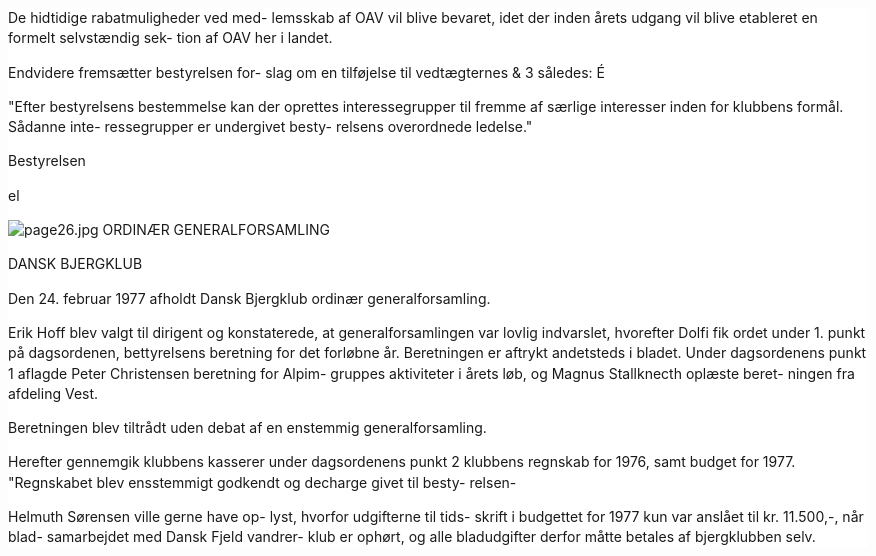 De hidtidige rabatmuligheder ved med-
lemsskab af OAV vil blive bevaret,
idet der inden årets udgang vil blive
etableret en formelt selvstændig sek-
tion af OAV her i landet.

Endvidere fremsætter bestyrelsen for-
slag om en tilføjelse til vedtægternes
& 3 således: É

"Efter bestyrelsens bestemmelse kan
der oprettes interessegrupper til
fremme af særlige interesser inden
for klubbens formål. Sådanne inte-
ressegrupper er undergivet besty-
relsens overordnede ledelse."

Bestyrelsen

el




![page26.jpg](/1977/DB-1977-3/page26.jpg)
ORDINÆR GENERALFORSAMLING

DANSK BJERGKLUB

Den 24. februar 1977 afholdt Dansk
Bjergklub ordinær generalforsamling.

Erik Hoff blev valgt til dirigent og
konstaterede, at generalforsamlingen
var lovlig indvarslet, hvorefter
Dolfi fik ordet under 1. punkt på
dagsordenen, bettyrelsens beretning
for det forløbne år. Beretningen er
aftrykt andetsteds i bladet. Under
dagsordenens punkt 1 aflagde Peter
Christensen beretning for Alpim-
gruppes aktiviteter i årets løb, og
Magnus Stallknecth oplæste beret-
ningen fra afdeling Vest.

Beretningen blev tiltrådt uden debat
af en enstemmig generalforsamling.

Herefter gennemgik klubbens kasserer
under dagsordenens punkt 2 klubbens
regnskab for 1976, samt budget for
1977. "Regnskabet blev ensstemmigt
godkendt og decharge givet til besty-
relsen-

Helmuth Sørensen ville gerne have op-
lyst, hvorfor udgifterne til tids-
skrift i budgettet for 1977 kun var
anslået til kr. 11.500,-, når blad-
samarbejdet med Dansk Fjeld vandrer-
klub er ophørt, og alle bladudgifter
derfor måtte betales af bjergklubben
selv.
